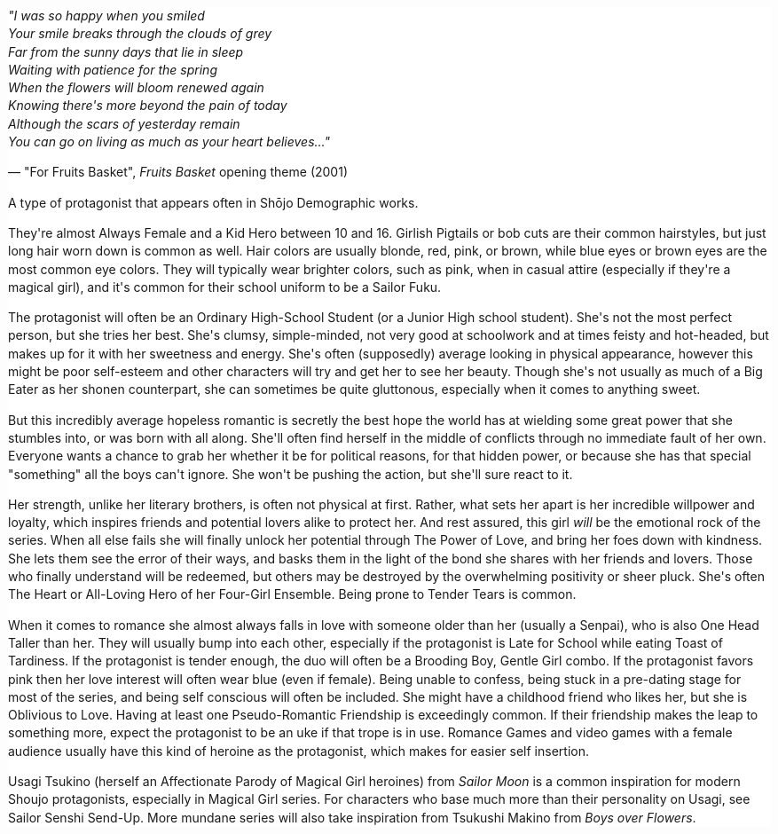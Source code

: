 _"I was so happy when you smiled  
Your smile breaks through the clouds of grey  
Far from the sunny days that lie in sleep  
Waiting with patience for the spring  
When the flowers will bloom renewed again  
Knowing there's more beyond the pain of today  
Although the scars of yesterday remain  
You can go on living as much as your heart believes..."_

— "For Fruits Basket", _Fruits Basket_ opening theme (2001)

A type of protagonist that appears often in Shōjo Demographic works.

They're almost Always Female and a Kid Hero between 10 and 16. Girlish Pigtails or bob cuts are their common hairstyles, but just long hair worn down is common as well. Hair colors are usually blonde, red, pink, or brown, while blue eyes or brown eyes are the most common eye colors. They will typically wear brighter colors, such as pink, when in casual attire (especially if they're a magical girl), and it's common for their school uniform to be a Sailor Fuku.

The protagonist will often be an Ordinary High-School Student (or a Junior High school student). She's not the most perfect person, but she tries her best. She's clumsy, simple-minded, not very good at schoolwork and at times feisty and hot-headed, but makes up for it with her sweetness and energy. She's often (supposedly) average looking in physical appearance, however this might be poor self-esteem and other characters will try and get her to see her beauty. Though she's not usually as much of a Big Eater as her shonen counterpart, she can sometimes be quite gluttonous, especially when it comes to anything sweet.

But this incredibly average hopeless romantic is secretly the best hope the world has at wielding some great power that she stumbles into, or was born with all along. She'll often find herself in the middle of conflicts through no immediate fault of her own. Everyone wants a chance to grab her whether it be for political reasons, for that hidden power, or because she has that special "something" all the boys can't ignore. She won't be pushing the action, but she'll sure react to it.

Her strength, unlike her literary brothers, is often not physical at first. Rather, what sets her apart is her incredible willpower and loyalty, which inspires friends and potential lovers alike to protect her. And rest assured, this girl _will_ be the emotional rock of the series. When all else fails she will finally unlock her potential through The Power of Love, and bring her foes down with kindness. She lets them see the error of their ways, and basks them in the light of the bond she shares with her friends and lovers. Those who finally understand will be redeemed, but others may be destroyed by the overwhelming positivity or sheer pluck. She's often The Heart or All-Loving Hero of her Four-Girl Ensemble. Being prone to Tender Tears is common.

When it comes to romance she almost always falls in love with someone older than her (usually a Senpai), who is also One Head Taller than her. They will usually bump into each other, especially if the protagonist is Late for School while eating Toast of Tardiness. If the protagonist is tender enough, the duo will often be a Brooding Boy, Gentle Girl combo. If the protagonist favors pink then her love interest will often wear blue (even if female). Being unable to confess, being stuck in a pre-dating stage for most of the series, and being self conscious will often be included. She might have a childhood friend who likes her, but she is Oblivious to Love. Having at least one Pseudo-Romantic Friendship is exceedingly common. If their friendship makes the leap to something more, expect the protagonist to be an uke if that trope is in use. Romance Games and video games with a female audience usually have this kind of heroine as the protagonist, which makes for easier self insertion.

Usagi Tsukino (herself an Affectionate Parody of Magical Girl heroines) from _Sailor Moon_ is a common inspiration for modern Shoujo protagonists, especially in Magical Girl series. For characters who base much more than their personality on Usagi, see Sailor Senshi Send-Up. More mundane series will also take inspiration from Tsukushi Makino from _Boys over Flowers_.
